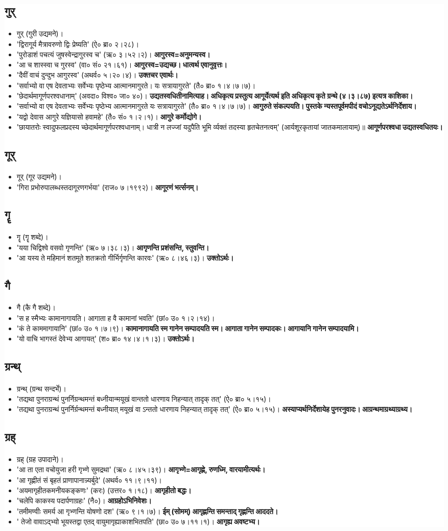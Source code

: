 ## गुर्
- गुर् (गुरी उद्यमने)।
- 'द्विरागूर्य मैत्रावरुणो द्विः प्रेष्यति' (ऐ० ब्रा० २।२८)।
- 'पुरोडाशं पचत्यं जुषस्वेन्द्रागुरस्व च' (ऋ० ३।५२।२)। **आगुरस्व=अनुमन्यस्व।**
- 'आ च शास्स्वा च गुरस्व' (वा० सं० २१।६१)। **आगुरस्व=उद्यच्छ। धात्वर्थ एवानुवृत्तः।**
- 'दैवीं वाचं दुन्दुभ आगुरस्व' (अथर्व० ५।२०।४)। **उक्तचर एवार्थः।**
- 'सर्वाभ्यो वा एष देवताभ्यः सर्वेभ्यः पृष्ठेभ्य आत्मानमागुरते। यः सत्रायागुरते' (तै० ब्रा० १।४।७।७)।
- 'छेदार्थमागूर्णपरश्वधानाम्' (अवदा० विश्व० जा० ४०)। **उद्यतस्वधितीनामित्याह। अधिकृत्य प्रस्तुत्य आगूर्येत्यर्थ इति अधिकृत्य कृते ग्रन्थे (४।३।८७) इत्यत्र काशिका।**
- 'सर्वाभ्यो वा एष देवताभ्यः सर्वेभ्यः पृष्ठेभ्य आत्मानमागुरते यः सत्रायागुरते' (तै० ब्रा० १।४।७।७)। **आगुरुते संकल्पयति। पुस्तके न्यस्तपूर्वमपीदं वचोऽनूद्यतेऽर्थनिर्देशाय।**
- 'यद्वो देवास आगुरे यज्ञियासो हवामहे' (तै० सं० १।२।१)। **आगुरे कर्मोद्योगे।**
- 'छायातरोः स्वादुफलप्रदस्य च्छेदार्थमागूर्णपरश्वधानाम्। धात्री न लज्जां यदुपैति भूमि र्व्यक्तं तदस्या हृतचेतनत्वम्' (आर्यशूरकृतायां जातकमालायाम्)॥ **आगूर्णपरश्वधा उद्यतस्वधितयः।**

## गूर्
- गूर् (गूर उद्यमने)।
- 'गिरा प्रभोरुपालब्धस्तदागूरणगर्भया' (राज० ७।१९९२)। **आगूरणं भर्त्सनम्।**

## गॄ
- गॄ (गॄ शब्दे)।
- 'यया चिद्विश्वे वसवो गृणन्ति' (ऋ० ७।३८।३)। **आगृणन्ति प्रशंसन्ति, स्तुवन्ति।**
- 'आ यस्य ते महिमानं शतमूते शतक्रतो गीर्भिर्गृणन्ति कारवः' (ऋ० ८।४६।३)। **उक्तोऽर्थः।**

## गै
- गै (कै गै शब्दे)।
- 'स ह स्मैभ्यः कामानागायति। आगाता ह वै कामानां भवति' (छां० उ० १।२।१४)।
- 'कं ते काममागायानि' (छां० उ० १।७।९)। **कामानागायति स्म गानेन सम्पादयति स्म। आगाता गानेन सम्पादकः। आगायानि गानेन सम्पादयामि।**
- 'यो वाचि भागस्तं देवेभ्य आगायत्' (श० ब्रा० १४।४।१।३)। **उक्तोऽर्थः।**

## ग्रन्थ्
- ग्रन्थ् (ग्रन्थ सन्दर्भे)।
- 'तद्यथा पुनराग्रन्थं पुनर्निग्रन्थमन्तं बध्नीयान्मयूखं वान्ततो धारणाय निहन्यात् तादृक् तत्' (ऐ० ब्रा० ५।१५)।
- 'तद्यथा पुनराग्रन्थं पुनर्निर्ग्रन्थमन्तं बध्नीयात् मयूखं वा ऽन्ततो धारणाय निहन्यात् तादृक् तत्' (ऐ० ब्रा० ५।१५)। **अस्याप्यर्थनिर्देशायेह पुनरनुवादः। आग्रन्थमाग्रथ्याग्रथ्य।**

## ग्रह्
- ग्रह् (ग्रह उपादाने)।
- 'आ ता एता वचोयुजा हरी गृभ्णे सुमद्रथा' (ऋ० ८।४५।३९)। **आगृभ्णे=आगृह्णे, रुणध्मि, वारयामीत्यर्थः।**
- 'आ गृह्णीतं सं बृहतं प्राणापानान्न्यर्बुदे' (अथर्व० ११।९।११)।
- 'अयमागृहीतकमनीयकङ्कणः' (करः) (उत्तर० १।१८)। **आगृहीतो बद्धः।**
- 'चलेपि काकस्य पदार्पणाग्रहः' (नै०)। **आग्रहोऽभिनिवेशः।**
- 'तमीमण्वीः समर्य आ गृभ्णन्ति योषणो दश' (ऋ० ९।१।७)। **ईम् (सोमम्) आगृह्णन्ति समन्ताद् गृह्णन्ति आददते।**
- ' तेजो वावाऽद्भ्यो भूयस्तद्वा एतद् वायुमागृह्याकाशभितपति' (छा० उ० ७।११।१)। **आगृह्य अवष्टभ्य।**
